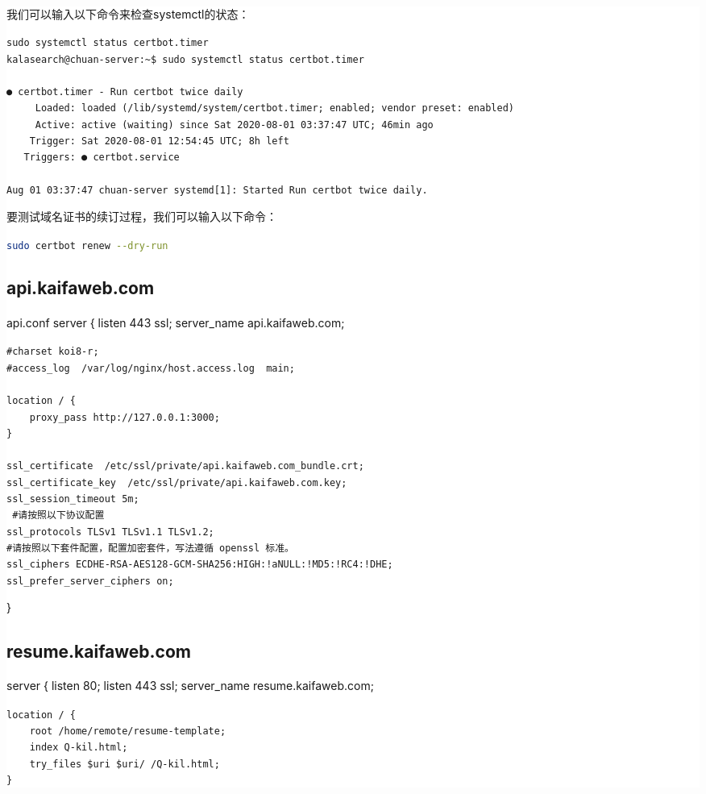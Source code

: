 我们可以输入以下命令来检查systemctl的状态：
```
sudo systemctl status certbot.timer
kalasearch@chuan-server:~$ sudo systemctl status certbot.timer

● certbot.timer - Run certbot twice daily
     Loaded: loaded (/lib/systemd/system/certbot.timer; enabled; vendor preset: enabled)
     Active: active (waiting) since Sat 2020-08-01 03:37:47 UTC; 46min ago
    Trigger: Sat 2020-08-01 12:54:45 UTC; 8h left
   Triggers: ● certbot.service

Aug 01 03:37:47 chuan-server systemd[1]: Started Run certbot twice daily.
```

要测试域名证书的续订过程，我们可以输入以下命令：
``` zsh
sudo certbot renew --dry-run
```

## api.kaifaweb.com
api.conf
server {
    listen       443 ssl;
    server_name  api.kaifaweb.com;

    #charset koi8-r;
    #access_log  /var/log/nginx/host.access.log  main;

    location / {
        proxy_pass http://127.0.0.1:3000;
    }

    ssl_certificate  /etc/ssl/private/api.kaifaweb.com_bundle.crt;
    ssl_certificate_key  /etc/ssl/private/api.kaifaweb.com.key;
    ssl_session_timeout 5m;
     #请按照以下协议配置
    ssl_protocols TLSv1 TLSv1.1 TLSv1.2;
    #请按照以下套件配置，配置加密套件，写法遵循 openssl 标准。
    ssl_ciphers ECDHE-RSA-AES128-GCM-SHA256:HIGH:!aNULL:!MD5:!RC4:!DHE;
    ssl_prefer_server_ciphers on;
}

## resume.kaifaweb.com
server {
    listen       80;
    listen       443 ssl;
    server_name  resume.kaifaweb.com;

    location / {
        root /home/remote/resume-template;
        index Q-kil.html;
        try_files $uri $uri/ /Q-kil.html;
    }
